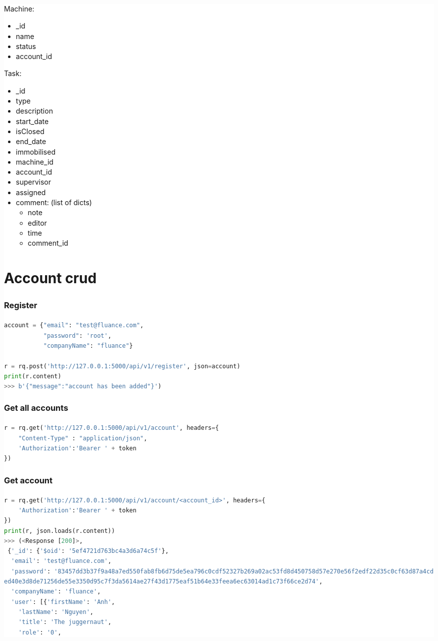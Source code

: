 Machine:
- _id
- name
- status
- account_id



Task:
- _id
- type
- description
- start_date
- isClosed
- end_date
- immobilised
- machine_id
- account_id
- supervisor
- assigned
- comment: (list of dicts)
	- note
	- editor
	- time
	- comment_id
	
# Account crud

### Register
````python
account = {"email": "test@fluance.com",
           "password": 'root', 
           "companyName": "fluance"}

r = rq.post('http://127.0.0.1:5000/api/v1/register', json=account)
print(r.content)
>>> b'{"message":"account has been added"}')
````
### Get all accounts
```python
r = rq.get('http://127.0.0.1:5000/api/v1/account', headers={
    "Content-Type" : "application/json",
    'Authorization':'Bearer ' + token
})
```

### Get account

````python
r = rq.get('http://127.0.0.1:5000/api/v1/account/<account_id>', headers={
    'Authorization':'Bearer ' + token
})
print(r, json.loads(r.content))
>>> (<Response [200]>,
 {'_id': {'$oid': '5ef4721d763bc4a3d6a74c5f'},
  'email': 'test@fluance.com',
  'password': '83457dd3b37f9a48a7ed550fab8fb6d75de5ea796c0cdf52327b269a02ac53fd8d450758d57e270e56f2edf22d35c0cf63d87a4cded40e3d8de71256de55e3350d95c7f3da5614ae27f43d1775eaf51b64e33feea6ec63014ad1c73f66ce2d74',
  'companyName': 'fluance',
  'user': [{'firstName': 'Anh',
    'lastName': 'Nguyen',
    'title': 'The juggernaut',
    'role': '0',
````